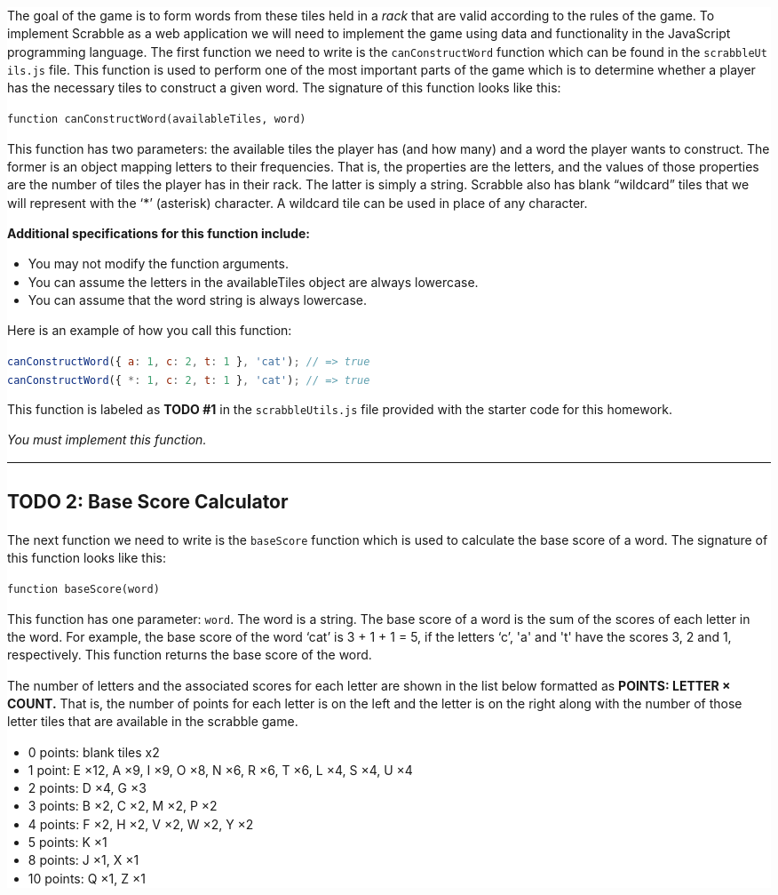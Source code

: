 The goal of the game is to form words from these tiles held in a _rack_ that are valid according to the rules of the game. To implement Scrabble as a web application we will need to implement the game using data and functionality in the JavaScript programming language. The first function we need to write is the `canConstructWord` function which can be found in the `scrabbleUtils.js` file. This function is used to perform one of the most important parts of the game which is to determine whether a player has the necessary tiles to construct a given word. The signature of this function looks like this:

    function canConstructWord(availableTiles, word)

This function has two parameters: the available tiles the player has (and how many) and a word the player wants to construct. The former is an object mapping letters to their frequencies. That is, the properties are the letters, and the values of those properties are the number of tiles the player has in their rack. The latter is simply a string. Scrabble also has blank “wildcard” tiles that we will represent with the ‘\*’ (asterisk) character. A wildcard tile can be used in place of any character.

**Additional specifications for this function include:**

- You may not modify the function arguments.
- You can assume the letters in the availableTiles object are always lowercase.
- You can assume that the word string is always lowercase.

Here is an example of how you call this function:

```javascript
canConstructWord({ a: 1, c: 2, t: 1 }, 'cat'); // => true
canConstructWord({ *: 1, c: 2, t: 1 }, 'cat'); // => true
```

This function is labeled as **TODO #1** in the `scrabbleUtils.js` file provided with the starter code for this homework.

_You must implement this function._

---

## TODO 2: Base Score Calculator

The next function we need to write is the `baseScore` function which is used to calculate the base score of a word. The signature of this function looks like this:

    function baseScore(word)

This function has one parameter: `word`. The word is a string. The base score of a word is the sum of the scores of each letter in the word. For example, the base score of the word ‘cat’ is 3 + 1 + 1 = 5, if the letters ‘c’, 'a' and 't' have the scores 3, 2 and 1, respectively. This function returns the base score of the word.

The number of letters and the associated scores for each letter are shown in the list below formatted as **POINTS: LETTER × COUNT.** That is, the number of points for each letter is on the left and the letter is on the right along with the number of those letter tiles that are available in the scrabble game.

- 0 points: blank tiles x2
- 1 point: E ×12, A ×9, I ×9, O ×8, N ×6, R ×6, T ×6, L ×4, S ×4, U ×4
- 2 points: D ×4, G ×3
- 3 points: B ×2, C ×2, M ×2, P ×2
- 4 points: F ×2, H ×2, V ×2, W ×2, Y ×2
- 5 points: K ×1
- 8 points: J ×1, X ×1
- 10 points: Q ×1, Z ×1
